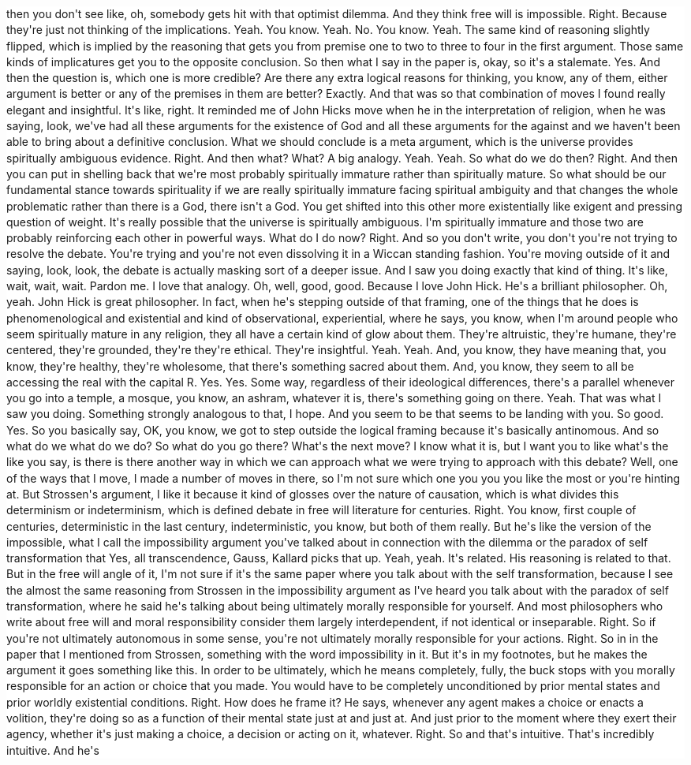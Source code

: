 then you don't see like, oh, somebody gets hit with that optimist dilemma. And they think free will is impossible. Right. Because they're just not thinking of the implications. Yeah. You know. Yeah. No. You know. Yeah. The same kind of reasoning slightly flipped, which is implied by the reasoning that gets you from premise one to two to three to four in the first argument. Those same kinds of implicatures get you to the opposite conclusion. So then what I say in the paper is, okay, so it's a stalemate. Yes. And then the question is, which one is more credible? Are there any extra logical reasons for thinking, you know, any of them, either argument is better or any of the premises in them are better? Exactly. And that was so that combination of moves I found really elegant and insightful. It's like, right. It reminded me of John Hicks move when he in the interpretation of religion, when he was saying, look, we've had all these arguments for the existence of God and all these arguments for the against and we haven't been able to bring about a definitive conclusion. What we should conclude is a meta argument, which is the universe provides spiritually ambiguous evidence. Right. And then what? What? A big analogy. Yeah. Yeah. So what do we do then? Right. And then you can put in shelling back that we're most probably spiritually immature rather than spiritually mature. So what should be our fundamental stance towards spirituality if we are really spiritually immature facing spiritual ambiguity and that changes the whole problematic rather than there is a God, there isn't a God. You get shifted into this other more existentially like exigent and pressing question of weight. It's really possible that the universe is spiritually ambiguous. I'm spiritually immature and those two are probably reinforcing each other in powerful ways. What do I do now? Right. And so you don't write, you don't you're not trying to resolve the debate. You're trying and you're not even dissolving it in a Wiccan standing fashion. You're moving outside of it and saying, look, look, the debate is actually masking sort of a deeper issue. And I saw you doing exactly that kind of thing. It's like, wait, wait, wait. Pardon me. I love that analogy. Oh, well, good, good. Because I love John Hick. He's a brilliant philosopher. Oh, yeah. John Hick is great philosopher. In fact, when he's stepping outside of that framing, one of the things that he does is phenomenological and existential and kind of observational, experiential, where he says, you know, when I'm around people who seem spiritually mature in any religion, they all have a certain kind of glow about them. They're altruistic, they're humane, they're centered, they're grounded, they're they're ethical. They're insightful. Yeah. Yeah. And, you know, they have meaning that, you know, they're healthy, they're wholesome, that there's something sacred about them. And, you know, they seem to all be accessing the real with the capital R. Yes. Yes. Some way, regardless of their ideological differences, there's a parallel whenever you go into a temple, a mosque, you know, an ashram, whatever it is, there's something going on there. Yeah. That was what I saw you doing. Something strongly analogous to that, I hope. And you seem to be that seems to be landing with you. So good. Yes. So you basically say, OK, you know, we got to step outside the logical framing because it's basically antinomous. And so what do we what do we do? So what do you go there? What's the next move? I know what it is, but I want you to like what's the like you say, is there is there another way in which we can approach what we were trying to approach with this debate? Well, one of the ways that I move, I made a number of moves in there, so I'm not sure which one you you you like the most or you're hinting at. But Strossen's argument, I like it because it kind of glosses over the nature of causation, which is what divides this determinism or indeterminism, which is defined debate in free will literature for centuries. Right. You know, first couple of centuries, deterministic in the last century, indeterministic, you know, but both of them really. But he's like the version of the impossible, what I call the impossibility argument you've talked about in connection with the dilemma or the paradox of self transformation that Yes, all transcendence, Gauss, Kallard picks that up. Yeah, yeah. It's related. His reasoning is related to that. But in the free will angle of it, I'm not sure if it's the same paper where you talk about with the self transformation, because I see the almost the same reasoning from Strossen in the impossibility argument as I've heard you talk about with the paradox of self transformation, where he said he's talking about being ultimately morally responsible for yourself. And most philosophers who write about free will and moral responsibility consider them largely interdependent, if not identical or inseparable. Right. So if you're not ultimately autonomous in some sense, you're not ultimately morally responsible for your actions. Right. So in in the paper that I mentioned from Strossen, something with the word impossibility in it. But it's in my footnotes, but he makes the argument it goes something like this. In order to be ultimately, which he means completely, fully, the buck stops with you morally responsible for an action or choice that you made. You would have to be completely unconditioned by prior mental states and prior worldly existential conditions. Right. How does he frame it? He says, whenever any agent makes a choice or enacts a volition, they're doing so as a function of their mental state just at and just at. And just prior to the moment where they exert their agency, whether it's just making a choice, a decision or acting on it, whatever. Right. So and that's intuitive. That's incredibly intuitive. And he's